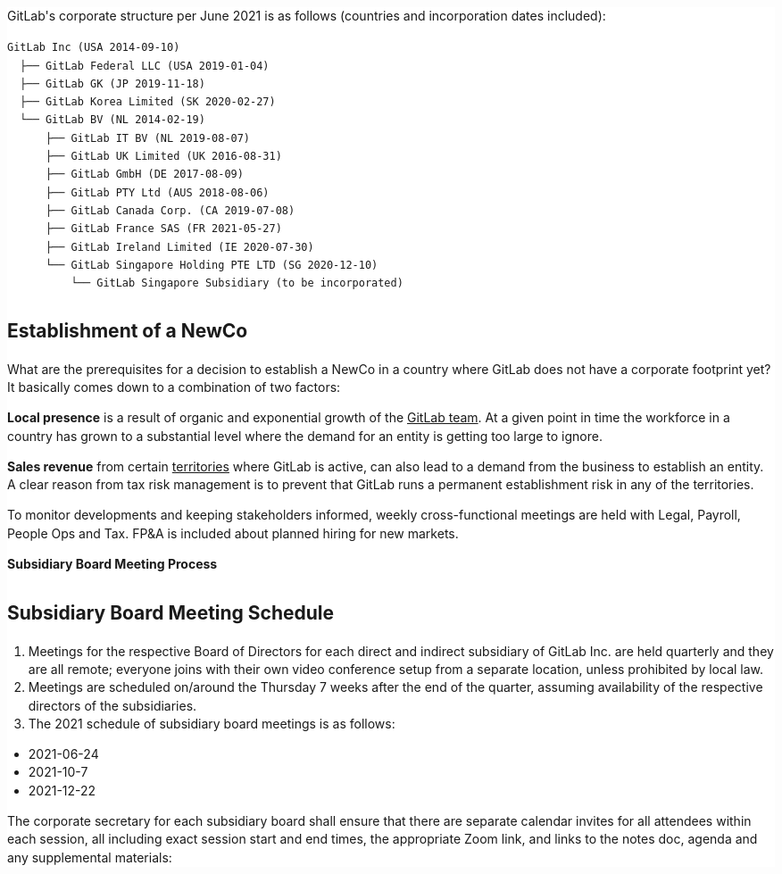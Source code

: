 GitLab's corporate structure per June 2021 is as follows (countries and incorporation dates included):

```
GitLab Inc (USA 2014-09-10)
  ├── GitLab Federal LLC (USA 2019-01-04)
  ├── GitLab GK (JP 2019-11-18)
  ├── GitLab Korea Limited (SK 2020-02-27)
  └── GitLab BV (NL 2014-02-19)
      ├── GitLab IT BV (NL 2019-08-07)
      ├── GitLab UK Limited (UK 2016-08-31)
      ├── GitLab GmbH (DE 2017-08-09)
      ├── GitLab PTY Ltd (AUS 2018-08-06)
      ├── GitLab Canada Corp. (CA 2019-07-08)
      ├── GitLab France SAS (FR 2021-05-27)
      ├── GitLab Ireland Limited (IE 2020-07-30)
      └── GitLab Singapore Holding PTE LTD (SG 2020-12-10)
          └── GitLab Singapore Subsidiary (to be incorporated)

  ```
## Establishment of a NewCo

What are the prerequisites for a decision to establish a NewCo in a country where GitLab does not have a corporate footprint yet? It basically comes down to a combination of two factors: 

**Local presence** is a result of organic and exponential growth of the [GitLab team](/company/team/). At a given point in time the workforce in a country has grown to a substantial level where the demand for an entity is getting too large to ignore.

**Sales revenue** from certain [territories](/handbook/business-ops/#territories) where GitLab is active, can also lead to a demand from the business to establish an entity. A clear reason from tax risk management is to prevent that GitLab runs a permanent establishment risk in any of the territories.

To monitor developments and keeping stakeholders informed, weekly cross-functional meetings are held with Legal, Payroll, People Ops and Tax. FP&A is included about planned hiring for new markets.


**Subsidiary Board Meeting Process**

## **Subsidiary Board Meeting Schedule**

1. Meetings for the respective Board of Directors for each direct and indirect subsidiary of GitLab Inc. are held quarterly and they are all remote; everyone joins with their own video conference setup from a separate location, unless prohibited by local law.
2. Meetings are scheduled on/around the Thursday 7 weeks after the end of the quarter, assuming availability of the respective directors of the subsidiaries.
3. The 2021 schedule of subsidiary board meetings is as follows:

*   2021-06-24
*   2021-10-7
*   2021-12-22

The corporate secretary for each subsidiary board shall ensure that there are separate calendar invites for all attendees within each session, all including exact session start and end times, the appropriate Zoom link, and links to the notes doc, agenda and any supplemental materials:

